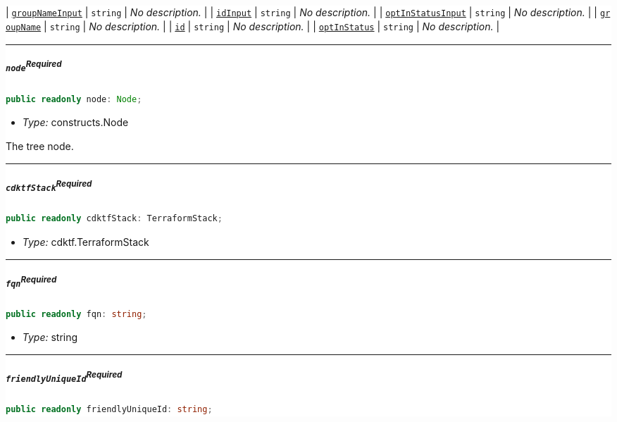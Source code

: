 | <code><a href="#@cdktf/aws-cdk.ec2AvailabilityZoneGroup.Ec2AvailabilityZoneGroup.property.groupNameInput">groupNameInput</a></code> | <code>string</code> | *No description.* |
| <code><a href="#@cdktf/aws-cdk.ec2AvailabilityZoneGroup.Ec2AvailabilityZoneGroup.property.idInput">idInput</a></code> | <code>string</code> | *No description.* |
| <code><a href="#@cdktf/aws-cdk.ec2AvailabilityZoneGroup.Ec2AvailabilityZoneGroup.property.optInStatusInput">optInStatusInput</a></code> | <code>string</code> | *No description.* |
| <code><a href="#@cdktf/aws-cdk.ec2AvailabilityZoneGroup.Ec2AvailabilityZoneGroup.property.groupName">groupName</a></code> | <code>string</code> | *No description.* |
| <code><a href="#@cdktf/aws-cdk.ec2AvailabilityZoneGroup.Ec2AvailabilityZoneGroup.property.id">id</a></code> | <code>string</code> | *No description.* |
| <code><a href="#@cdktf/aws-cdk.ec2AvailabilityZoneGroup.Ec2AvailabilityZoneGroup.property.optInStatus">optInStatus</a></code> | <code>string</code> | *No description.* |

---

##### `node`<sup>Required</sup> <a name="node" id="@cdktf/aws-cdk.ec2AvailabilityZoneGroup.Ec2AvailabilityZoneGroup.property.node"></a>

```typescript
public readonly node: Node;
```

- *Type:* constructs.Node

The tree node.

---

##### `cdktfStack`<sup>Required</sup> <a name="cdktfStack" id="@cdktf/aws-cdk.ec2AvailabilityZoneGroup.Ec2AvailabilityZoneGroup.property.cdktfStack"></a>

```typescript
public readonly cdktfStack: TerraformStack;
```

- *Type:* cdktf.TerraformStack

---

##### `fqn`<sup>Required</sup> <a name="fqn" id="@cdktf/aws-cdk.ec2AvailabilityZoneGroup.Ec2AvailabilityZoneGroup.property.fqn"></a>

```typescript
public readonly fqn: string;
```

- *Type:* string

---

##### `friendlyUniqueId`<sup>Required</sup> <a name="friendlyUniqueId" id="@cdktf/aws-cdk.ec2AvailabilityZoneGroup.Ec2AvailabilityZoneGroup.property.friendlyUniqueId"></a>

```typescript
public readonly friendlyUniqueId: string;
```
